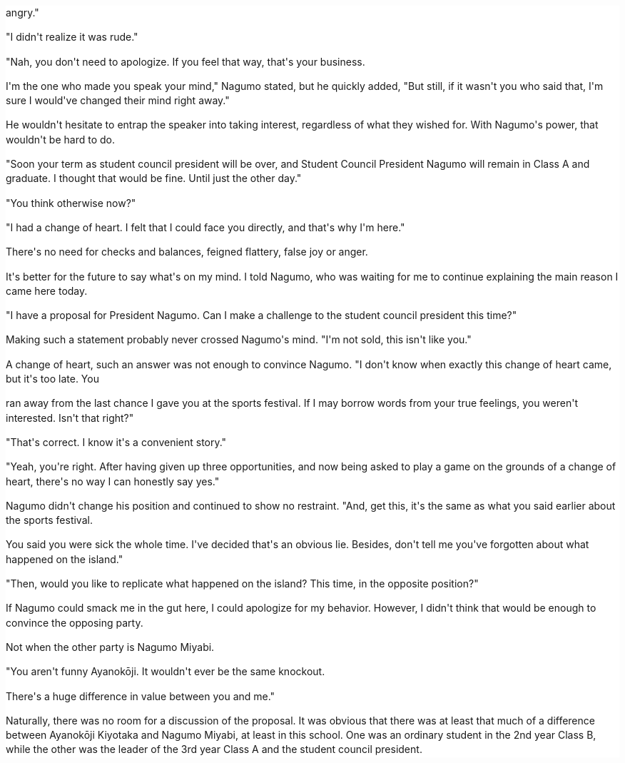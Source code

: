 angry."

"I didn't realize it was rude."

"Nah, you don't need to apologize. If you feel that way, that's your business.

I'm the one who made you speak your mind," Nagumo stated, but he quickly added, "But still, if it wasn't you who said that, I'm sure I would've changed their mind right away."

He wouldn't hesitate to entrap the speaker into taking interest, regardless of what they wished for. With Nagumo's power, that wouldn't be hard to do.

"Soon your term as student council president will be over, and Student Council President Nagumo will remain in Class A and graduate. I thought that would be fine. Until just the other day."

"You think otherwise now?"

"I had a change of heart. I felt that I could face you directly, and that's why I'm here."

There's no need for checks and balances, feigned flattery, false joy or anger.

It's better for the future to say what's on my mind. I told Nagumo, who was waiting for me to continue explaining the main reason I came here today.

"I have a proposal for President Nagumo. Can I make a challenge to the student council president this time?"

Making such a statement probably never crossed Nagumo's mind. "I'm not sold, this isn't like you."

A change of heart, such an answer was not enough to convince Nagumo. "I don't know when exactly this change of heart came, but it's too late. You

ran away from the last chance I gave you at the sports festival. If I may borrow words from your true feelings, you weren't interested. Isn't that right?"

"That's correct. I know it's a convenient story."

"Yeah, you're right. After having given up three opportunities, and now being asked to play a game on the grounds of a change of heart, there's no way I can honestly say yes."

Nagumo didn't change his position and continued to show no restraint. "And, get this, it's the same as what you said earlier about the sports festival.

You said you were sick the whole time. I've decided that's an obvious lie. Besides, don't tell me you've forgotten about what happened on the island."

"Then, would you like to replicate what happened on the island? This time, in the opposite position?"

If Nagumo could smack me in the gut here, I could apologize for my behavior. However, I didn't think that would be enough to convince the opposing party.

Not when the other party is Nagumo Miyabi.

"You aren't funny Ayanokōji. It wouldn't ever be the same knockout.

There's a huge difference in value between you and me."

Naturally, there was no room for a discussion of the proposal. It was obvious that there was at least that much of a difference between Ayanokōji Kiyotaka and Nagumo Miyabi, at least in this school. One was an ordinary student in the 2nd year Class B, while the other was the leader of the 3rd year Class A and the student council president.
